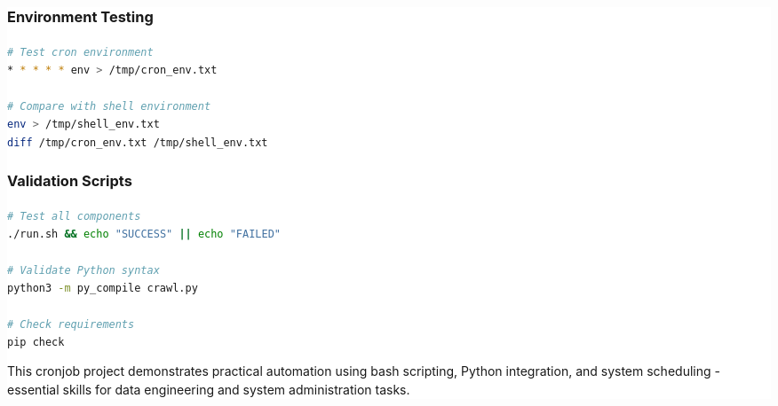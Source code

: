 ### Environment Testing
```bash
# Test cron environment
* * * * * env > /tmp/cron_env.txt

# Compare with shell environment
env > /tmp/shell_env.txt
diff /tmp/cron_env.txt /tmp/shell_env.txt
```

### Validation Scripts
```bash
# Test all components
./run.sh && echo "SUCCESS" || echo "FAILED"

# Validate Python syntax
python3 -m py_compile crawl.py

# Check requirements
pip check
```

This cronjob project demonstrates practical automation using bash scripting, Python integration, and system scheduling - essential skills for data engineering and system administration tasks.